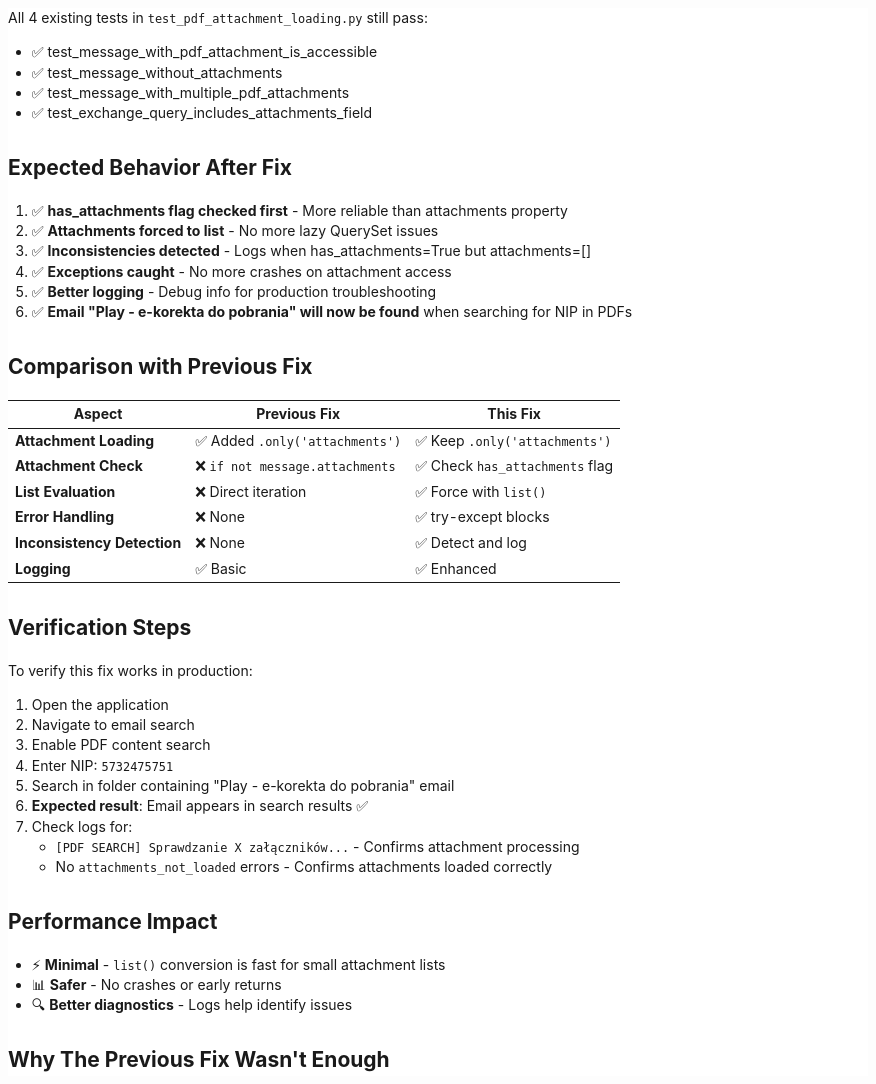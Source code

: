 All 4 existing tests in `test_pdf_attachment_loading.py` still pass:
- ✅ test_message_with_pdf_attachment_is_accessible
- ✅ test_message_without_attachments
- ✅ test_message_with_multiple_pdf_attachments
- ✅ test_exchange_query_includes_attachments_field

## Expected Behavior After Fix

1. ✅ **has_attachments flag checked first** - More reliable than attachments property
2. ✅ **Attachments forced to list** - No more lazy QuerySet issues
3. ✅ **Inconsistencies detected** - Logs when has_attachments=True but attachments=[]
4. ✅ **Exceptions caught** - No more crashes on attachment access
5. ✅ **Better logging** - Debug info for production troubleshooting
6. ✅ **Email "Play - e-korekta do pobrania" will now be found** when searching for NIP in PDFs

## Comparison with Previous Fix

| Aspect | Previous Fix | This Fix |
|--------|-------------|----------|
| **Attachment Loading** | ✅ Added `.only('attachments')` | ✅ Keep `.only('attachments')` |
| **Attachment Check** | ❌ `if not message.attachments` | ✅ Check `has_attachments` flag |
| **List Evaluation** | ❌ Direct iteration | ✅ Force with `list()` |
| **Error Handling** | ❌ None | ✅ try-except blocks |
| **Inconsistency Detection** | ❌ None | ✅ Detect and log |
| **Logging** | ✅ Basic | ✅ Enhanced |

## Verification Steps

To verify this fix works in production:

1. Open the application
2. Navigate to email search
3. Enable PDF content search
4. Enter NIP: `5732475751`
5. Search in folder containing "Play - e-korekta do pobrania" email
6. **Expected result**: Email appears in search results ✅
7. Check logs for:
   - `[PDF SEARCH] Sprawdzanie X załączników...` - Confirms attachment processing
   - No `attachments_not_loaded` errors - Confirms attachments loaded correctly

## Performance Impact

- ⚡ **Minimal** - `list()` conversion is fast for small attachment lists
- 📊 **Safer** - No crashes or early returns
- 🔍 **Better diagnostics** - Logs help identify issues

## Why The Previous Fix Wasn't Enough

